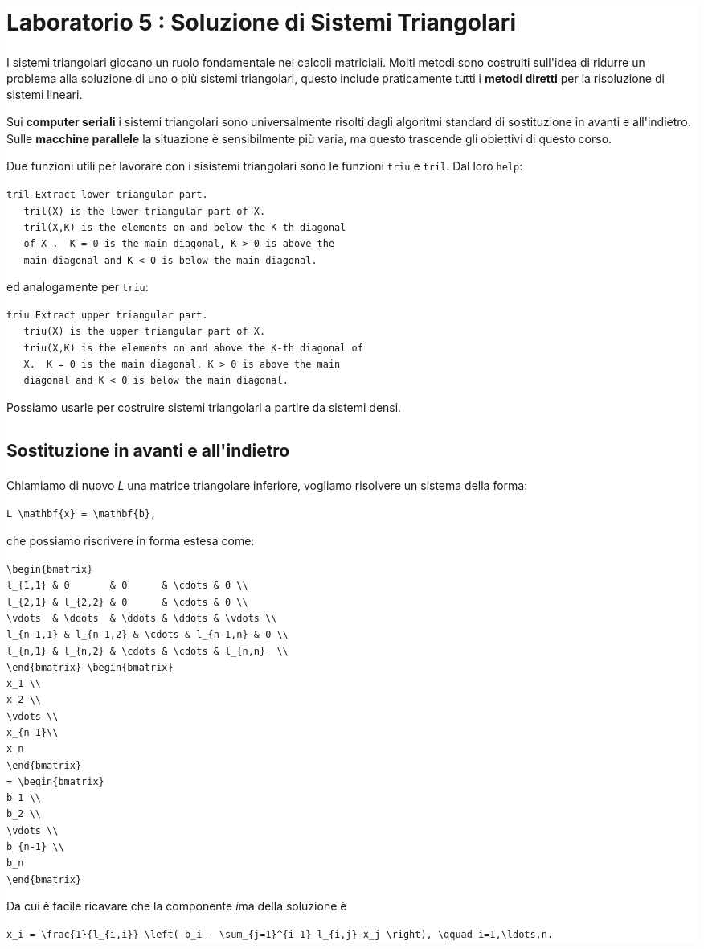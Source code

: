 # Laboratorio 5 : Soluzione di Sistemi Triangolari

I sistemi triangolari giocano un ruolo fondamentale nei calcoli matriciali.
Molti metodi sono costruiti sull'idea di ridurre un problema alla soluzione di uno o più sistemi triangolari, questo include praticamente tutti i **metodi diretti** per la risoluzione di sistemi lineari.

Sui **computer seriali** i sistemi triangolari sono universalmente risolti dagli algoritmi standard di sostituzione in avanti e all'indietro. Sulle **macchine
parallele** la situazione è sensibilmente più varia, ma questo trascende gli
obiettivi di questo corso.

Due funzioni utili per lavorare con i sisistemi triangolari sono le funzioni
`triu` e `tril`. Dal loro `help`:
```
tril Extract lower triangular part.
   tril(X) is the lower triangular part of X.
   tril(X,K) is the elements on and below the K-th diagonal
   of X .  K = 0 is the main diagonal, K > 0 is above the
   main diagonal and K < 0 is below the main diagonal.
```
ed analogamente per `triu`:
```
triu Extract upper triangular part.
   triu(X) is the upper triangular part of X.
   triu(X,K) is the elements on and above the K-th diagonal of
   X.  K = 0 is the main diagonal, K > 0 is above the main
   diagonal and K < 0 is below the main diagonal.
```
Possiamo usarle per costruire sistemi triangolari a partire da sistemi densi.

## Sostituzione in avanti e all'indietro

Chiamiamo di nuovo $L$ una matrice triangolare inferiore, vogliamo risolvere un sistema della forma:
```{math}
L \mathbf{x} = \mathbf{b},
```
che possiamo riscrivere in forma estesa come:
```{math}
\begin{bmatrix}
l_{1,1} & 0       & 0      & \cdots & 0 \\
l_{2,1} & l_{2,2} & 0      & \cdots & 0 \\
\vdots  & \ddots  & \ddots & \ddots & \vdots \\
l_{n-1,1} & l_{n-1,2} & \cdots & l_{n-1,n} & 0 \\
l_{n,1} & l_{n,2} & \cdots & \cdots & l_{n,n}  \\
\end{bmatrix} \begin{bmatrix}
x_1 \\
x_2 \\
\vdots \\
x_{n-1}\\
x_n
\end{bmatrix}
= \begin{bmatrix}
b_1 \\
b_2 \\
\vdots \\
b_{n-1} \\
b_n
\end{bmatrix}
```
Da cui è facile ricavare che la componente $i$ma della soluzione è
```{math}
x_i = \frac{1}{l_{i,i}} \left( b_i - \sum_{j=1}^{i-1} l_{i,j} x_j \right), \qquad i=1,\ldots,n.
```
